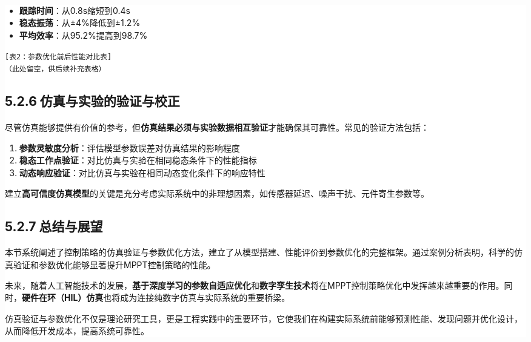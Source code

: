 - **跟踪时间**：从0.8s缩短到0.4s
- **稳态振荡**：从±4%降低到±1.2%
- **平均效率**：从95.2%提高到98.7%

```
[表2：参数优化前后性能对比表]
（此处留空，供后续补充表格）
```

## 5.2.6 仿真与实验的验证与校正

尽管仿真能够提供有价值的参考，但**仿真结果必须与实验数据相互验证**才能确保其可靠性。常见的验证方法包括：

1. **参数灵敏度分析**：评估模型参数误差对仿真结果的影响程度
2. **稳态工作点验证**：对比仿真与实验在相同稳态条件下的性能指标
3. **动态响应验证**：对比仿真与实验在相同动态变化条件下的响应特性

建立**高可信度仿真模型**的关键是充分考虑实际系统中的非理想因素，如传感器延迟、噪声干扰、元件寄生参数等。

## 5.2.7 总结与展望

本节系统阐述了控制策略的仿真验证与参数优化方法，建立了从模型搭建、性能评价到参数优化的完整框架。通过案例分析表明，科学的仿真验证和参数优化能够显著提升MPPT控制策略的性能。

未来，随着人工智能技术的发展，**基于深度学习的参数自适应优化**和**数字孪生技术**将在MPPT控制策略优化中发挥越来越重要的作用。同时，**硬件在环（HIL）仿真**也将成为连接纯数字仿真与实际系统的重要桥梁。

仿真验证与参数优化不仅是理论研究工具，更是工程实践中的重要环节，它使我们在构建实际系统前能够预测性能、发现问题并优化设计，从而降低开发成本，提高系统可靠性。
